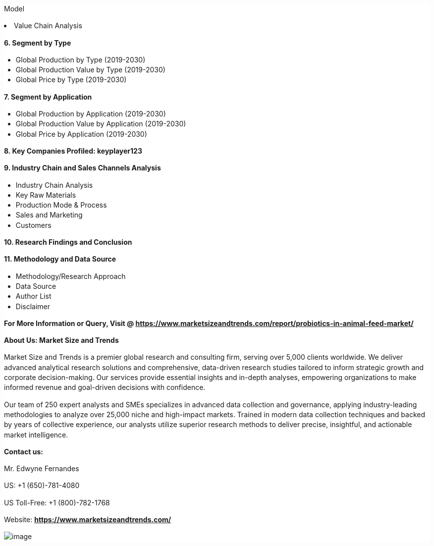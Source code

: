 Model</li><li>Value Chain Analysis&nbsp;</li></ul><p><strong>6. Segment by Type</strong></p><ul><li>Global Production by Type (2019-2030)</li><li>Global Production Value by Type (2019-2030)</li><li>Global Price by Type (2019-2030)</li></ul><p><strong>7. Segment by Application</strong></p><ul><li>Global Production by Application (2019-2030)</li><li>Global Production Value by Application (2019-2030)</li><li>Global Price by Application (2019-2030)</li></ul><p><strong>8. Key Companies Profiled: keyplayer123</strong></p><p><strong>9. Industry Chain and Sales Channels Analysis</strong></p><ul><li>Industry Chain Analysis</li><li>Key Raw Materials</li><li>Production Mode &amp; Process</li><li>Sales and Marketing</li><li>Customers</li></ul><p><strong>10. Research Findings and Conclusion</strong></p><p><strong>11. Methodology and Data Source</strong></p><ul><li>Methodology/Research Approach</li><li>Data Source</li><li>Author List</li><li>Disclaimer</li></ul></p><p><strong>For More Information or Query, Visit @ <a href="https://www.marketsizeandtrends.com/report/probiotics-in-animal-feed-market/">https://www.marketsizeandtrends.com/report/probiotics-in-animal-feed-market/</a></strong></p><p><strong>About Us: Market Size and Trends</strong></p><p>Market Size and Trends is a premier global research and consulting firm, serving over 5,000 clients worldwide. We deliver advanced analytical research solutions and comprehensive, data-driven research studies tailored to inform strategic growth and corporate decision-making. Our services provide essential insights and in-depth analyses, empowering organizations to make informed revenue and goal-driven decisions with confidence.</p><p>Our team of 250 expert analysts and SMEs specializes in advanced data collection and governance, applying industry-leading methodologies to analyze over 25,000 niche and high-impact markets. Trained in modern data collection techniques and backed by years of collective experience, our analysts utilize superior research methods to deliver precise, insightful, and actionable market intelligence.</p><p><strong>Contact us:</strong></p><p>Mr. Edwyne Fernandes</p><p>US: +1 (650)-781-4080</p><p>US Toll-Free: +1 (800)-782-1768</p><p>Website: <strong><a href="https://www.marketsizeandtrends.com/">https://www.marketsizeandtrends.com/</a></strong></p>
![image](https://github.com/user-attachments/assets/5c50718f-40c1-4467-bcdc-87e9eccb8f86)
